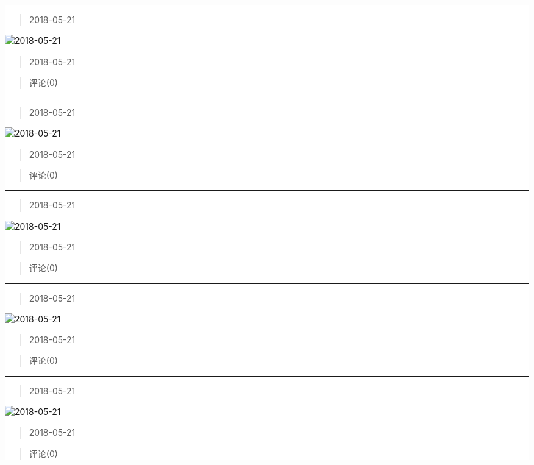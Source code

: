 
---
> 2018-05-21


![2018-05-21](https://pan.4a1801.life/d/Onedrive-4A1801/%E4%B8%AA%E4%BA%BA%E5%BB%BA%E7%AB%99/public/Qzone/Albums/生活/爱爱爱/251_2018-05-21_B5768EA1.webp)


> 2018-05-21


> 评论(0)


---
> 2018-05-21


![2018-05-21](https://pan.4a1801.life/d/Onedrive-4A1801/%E4%B8%AA%E4%BA%BA%E5%BB%BA%E7%AB%99/public/Qzone/Albums/生活/爱爱爱/252_2018-05-21_D1AAAB60.webp)


> 2018-05-21


> 评论(0)


---
> 2018-05-21


![2018-05-21](https://pan.4a1801.life/d/Onedrive-4A1801/%E4%B8%AA%E4%BA%BA%E5%BB%BA%E7%AB%99/public/Qzone/Albums/生活/爱爱爱/253_2018-05-21_3987C603.webp)


> 2018-05-21


> 评论(0)


---
> 2018-05-21


![2018-05-21](https://pan.4a1801.life/d/Onedrive-4A1801/%E4%B8%AA%E4%BA%BA%E5%BB%BA%E7%AB%99/public/Qzone/Albums/生活/爱爱爱/254_2018-05-21_01F75CAF.webp)


> 2018-05-21


> 评论(0)


---
> 2018-05-21


![2018-05-21](https://pan.4a1801.life/d/Onedrive-4A1801/%E4%B8%AA%E4%BA%BA%E5%BB%BA%E7%AB%99/public/Qzone/Albums/生活/爱爱爱/255_2018-05-21_9BCD1E88.webp)


> 2018-05-21


> 评论(0)
